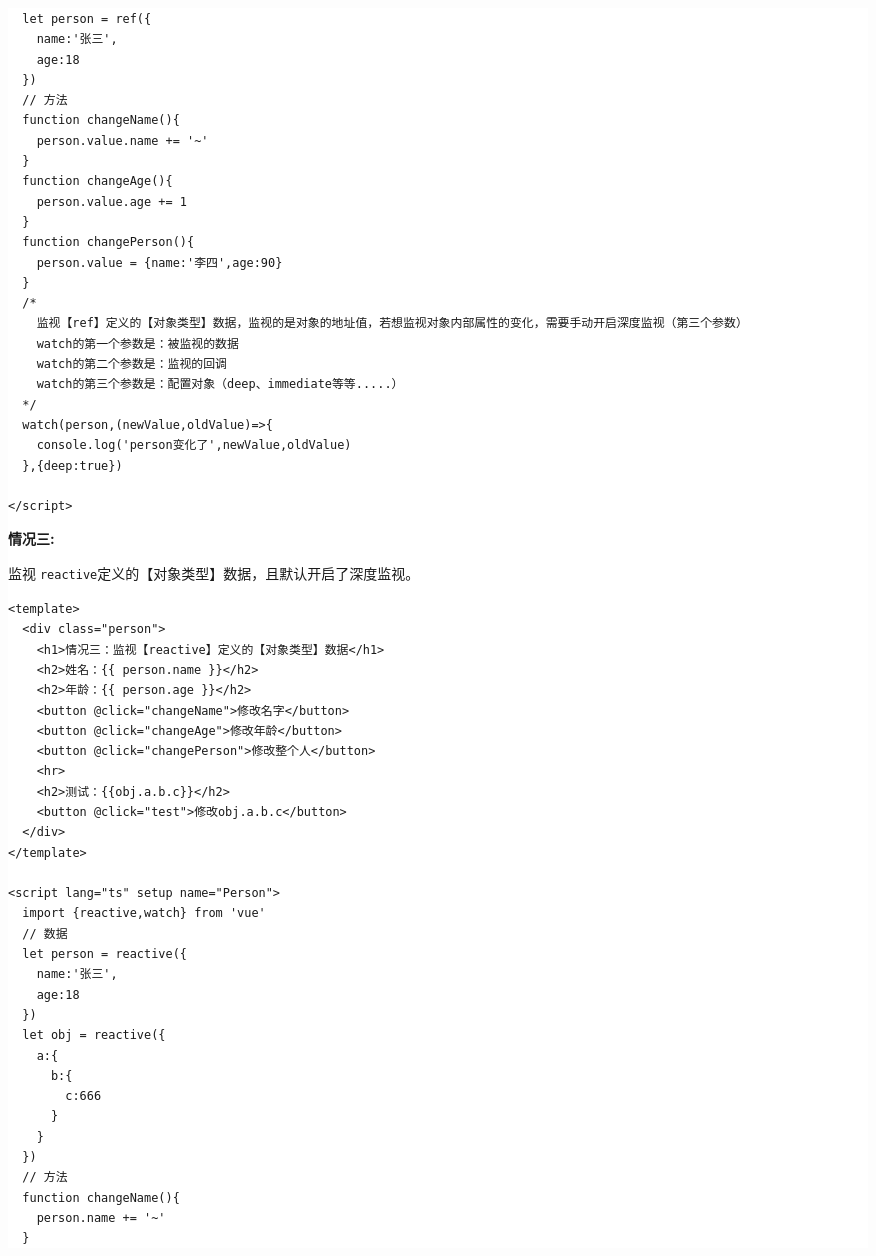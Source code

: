 ```vue
  let person = ref({
    name:'张三',
    age:18
  })
  // 方法
  function changeName(){
    person.value.name += '~'
  }
  function changeAge(){
    person.value.age += 1
  }
  function changePerson(){
    person.value = {name:'李四',age:90}
  }
  /* 
    监视【ref】定义的【对象类型】数据，监视的是对象的地址值，若想监视对象内部属性的变化，需要手动开启深度监视（第三个参数）
    watch的第一个参数是：被监视的数据
    watch的第二个参数是：监视的回调
    watch的第三个参数是：配置对象（deep、immediate等等.....） 
  */
  watch(person,(newValue,oldValue)=>{
    console.log('person变化了',newValue,oldValue)
  },{deep:true})
  
</script>
```

**情况三:**

监视 `reactive`定义的【对象类型】数据，且默认开启了深度监视。

```vue
<template>
  <div class="person">
    <h1>情况三：监视【reactive】定义的【对象类型】数据</h1>
    <h2>姓名：{{ person.name }}</h2>
    <h2>年龄：{{ person.age }}</h2>
    <button @click="changeName">修改名字</button>
    <button @click="changeAge">修改年龄</button>
    <button @click="changePerson">修改整个人</button>
    <hr>
    <h2>测试：{{obj.a.b.c}}</h2>
    <button @click="test">修改obj.a.b.c</button>
  </div>
</template>

<script lang="ts" setup name="Person">
  import {reactive,watch} from 'vue'
  // 数据
  let person = reactive({
    name:'张三',
    age:18
  })
  let obj = reactive({
    a:{
      b:{
        c:666
      }
    }
  })
  // 方法
  function changeName(){
    person.name += '~'
  }
```